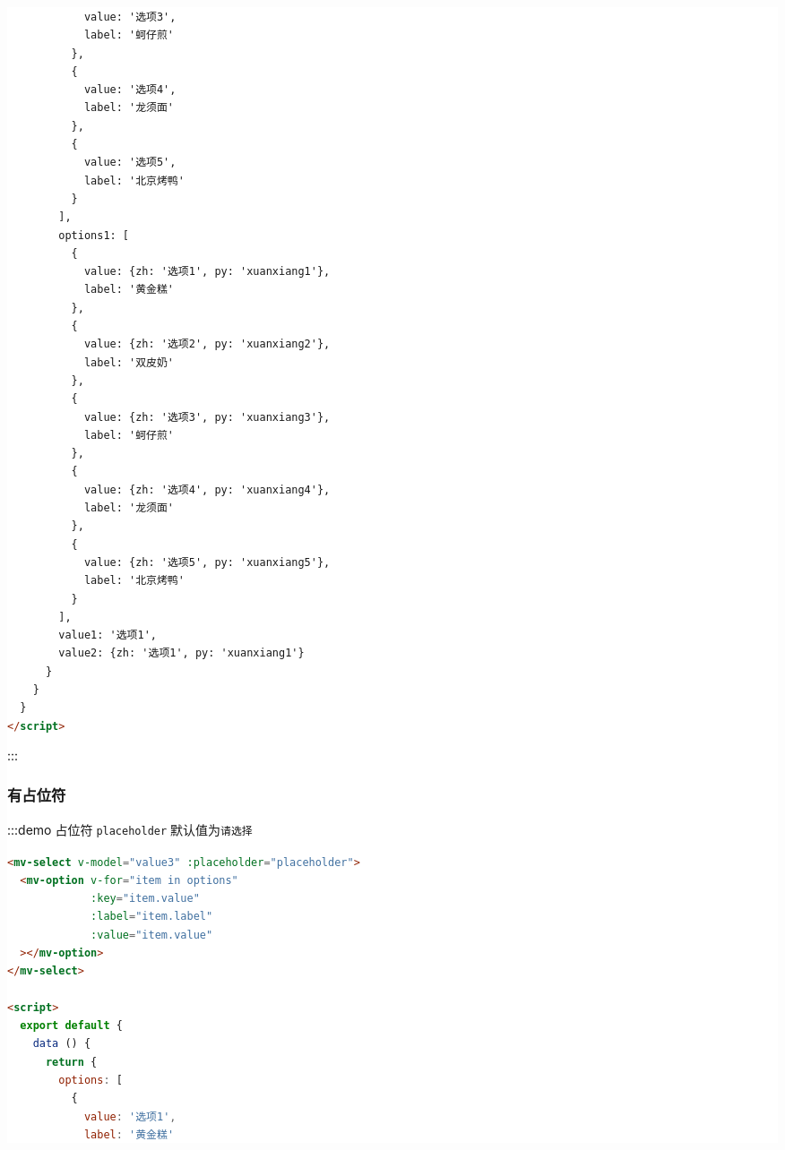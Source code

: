 ```html
            value: '选项3',
            label: '蚵仔煎'
          },
          {
            value: '选项4',
            label: '龙须面'
          },
          {
            value: '选项5',
            label: '北京烤鸭'
          }
        ],
        options1: [
          {
            value: {zh: '选项1', py: 'xuanxiang1'},
            label: '黄金糕'
          },
          {
            value: {zh: '选项2', py: 'xuanxiang2'},
            label: '双皮奶'
          },
          {
            value: {zh: '选项3', py: 'xuanxiang3'},
            label: '蚵仔煎'
          },
          {
            value: {zh: '选项4', py: 'xuanxiang4'},
            label: '龙须面'
          },
          {
            value: {zh: '选项5', py: 'xuanxiang5'},
            label: '北京烤鸭'
          }
        ],
        value1: '选项1',
        value2: {zh: '选项1', py: 'xuanxiang1'}
      }
    }
  }
</script>
```
:::
### 有占位符

:::demo  占位符 `placeholder`  默认值为`请选择`

```html
<mv-select v-model="value3" :placeholder="placeholder">
  <mv-option v-for="item in options"
             :key="item.value"
             :label="item.label"
             :value="item.value"
  ></mv-option>
</mv-select>

<script>
  export default {
    data () {
      return {
        options: [
          {
            value: '选项1',
            label: '黄金糕'
```